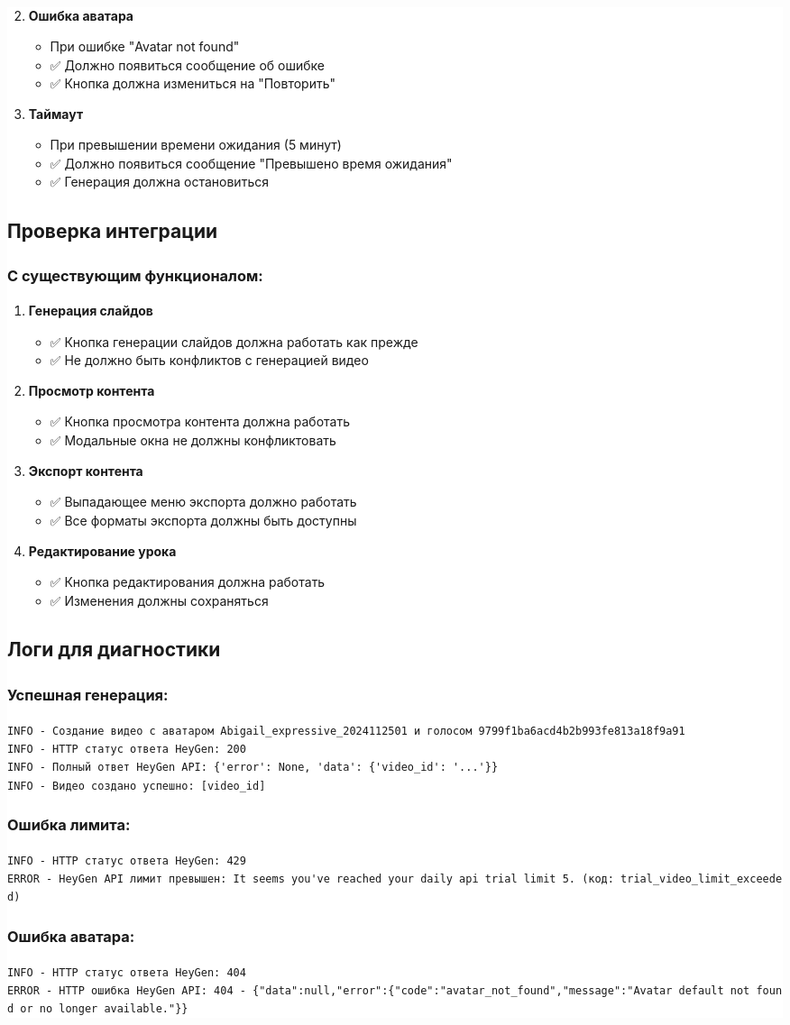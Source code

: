 2. **Ошибка аватара**
   - При ошибке "Avatar not found"
   - ✅ Должно появиться сообщение об ошибке
   - ✅ Кнопка должна измениться на "Повторить"

3. **Таймаут**
   - При превышении времени ожидания (5 минут)
   - ✅ Должно появиться сообщение "Превышено время ожидания"
   - ✅ Генерация должна остановиться

## Проверка интеграции

### **С существующим функционалом:**

1. **Генерация слайдов**
   - ✅ Кнопка генерации слайдов должна работать как прежде
   - ✅ Не должно быть конфликтов с генерацией видео

2. **Просмотр контента**
   - ✅ Кнопка просмотра контента должна работать
   - ✅ Модальные окна не должны конфликтовать

3. **Экспорт контента**
   - ✅ Выпадающее меню экспорта должно работать
   - ✅ Все форматы экспорта должны быть доступны

4. **Редактирование урока**
   - ✅ Кнопка редактирования должна работать
   - ✅ Изменения должны сохраняться

## Логи для диагностики

### **Успешная генерация:**
```
INFO - Создание видео с аватаром Abigail_expressive_2024112501 и голосом 9799f1ba6acd4b2b993fe813a18f9a91
INFO - HTTP статус ответа HeyGen: 200
INFO - Полный ответ HeyGen API: {'error': None, 'data': {'video_id': '...'}}
INFO - Видео создано успешно: [video_id]
```

### **Ошибка лимита:**
```
INFO - HTTP статус ответа HeyGen: 429
ERROR - HeyGen API лимит превышен: It seems you've reached your daily api trial limit 5. (код: trial_video_limit_exceeded)
```

### **Ошибка аватара:**
```
INFO - HTTP статус ответа HeyGen: 404
ERROR - HTTP ошибка HeyGen API: 404 - {"data":null,"error":{"code":"avatar_not_found","message":"Avatar default not found or no longer available."}}
```
